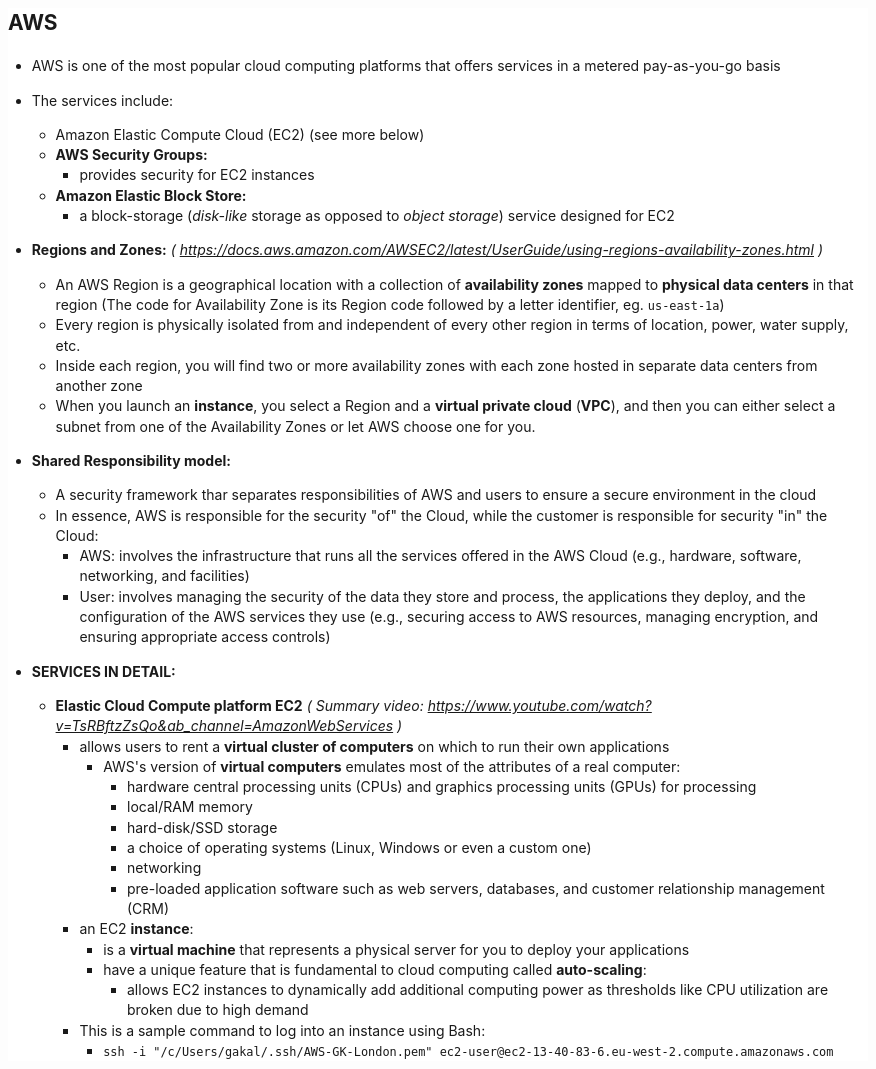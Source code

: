 ## AWS
- AWS is one of the most popular cloud computing platforms that offers services in a metered pay-as-you-go basis
- The services include:
    - Amazon Elastic Compute Cloud (EC2) (see more below)
    - **AWS Security Groups:**
        - provides security for EC2 instances
    - **Amazon Elastic Block Store:**
        - a block-storage (*disk-like* storage as opposed to *object storage*) service designed for EC2

- **Regions and Zones:** *( https://docs.aws.amazon.com/AWSEC2/latest/UserGuide/using-regions-availability-zones.html )*
    - An AWS Region is a geographical location with a collection of **availability zones** mapped to **physical data centers** in that region (The code for Availability Zone is its Region code followed by a letter identifier, eg. `us-east-1a`)
    - Every region is physically isolated from and independent of every other region in terms of location, power, water supply, etc.
    - Inside each region, you will find two or more availability zones with each zone hosted in separate data centers from another zone
    - When you launch an **instance**, you select a Region and a **virtual private cloud** (**VPC**), and then you can either select a subnet from one of the Availability Zones or let AWS choose one for you.

- **Shared Responsibility model:**
    - A security framework thar separates responsibilities of AWS and users to ensure a secure environment in the cloud
    - In essence, AWS is responsible for the security "of" the Cloud, while the customer is responsible for security "in" the Cloud:
        - AWS: involves the infrastructure that runs all the services offered in the AWS Cloud (e.g., hardware, software, networking, and facilities)
        - User: involves managing the security of the data they store and process, the applications they deploy, and the configuration of the AWS services they use (e.g., securing access to AWS resources, managing encryption, and ensuring appropriate access controls)

- **SERVICES IN DETAIL:**
    - **Elastic Cloud Compute platform EC2** *( Summary video: https://www.youtube.com/watch?v=TsRBftzZsQo&ab_channel=AmazonWebServices )*
        - allows users to rent a **virtual cluster of computers** on which to run their own applications
            - AWS's version of **virtual computers** emulates most of the attributes of a real computer:
                - hardware central processing units (CPUs) and graphics processing units (GPUs) for processing
                - local/RAM memory
                - hard-disk/SSD storage
                - a choice of operating systems (Linux, Windows or even a custom one)
                - networking
                - pre-loaded application software such as web servers, databases, and customer relationship management (CRM)
        - an EC2 **instance**:
            - is a **virtual machine** that represents a physical server for you to deploy your applications
            - have a unique feature that is fundamental to cloud computing called **auto-scaling**:
                - allows EC2 instances to dynamically add additional computing power as thresholds like CPU utilization are broken due to high demand
        - This is a sample command to log into an instance using Bash:
            - `ssh -i "/c/Users/gakal/.ssh/AWS-GK-London.pem" ec2-user@ec2-13-40-83-6.eu-west-2.compute.amazonaws.com`
   